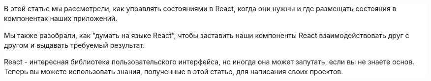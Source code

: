 В этой статье мы рассмотрели, как управлять состояниями в React, когда они нужны и где размещать состояния в компонентах наших приложений.

Мы также разобрали, как ”думать на языке React”, чтобы заставить наши компоненты React взаимодействовать друг с другом и выдавать требуемый результат.

React - интересная библиотека пользовательского интерфейса, но иногда она может запутать, если вы не знаете основ. Теперь вы можете использовать знания, полученные в этой статье, для написания своих проектов.
